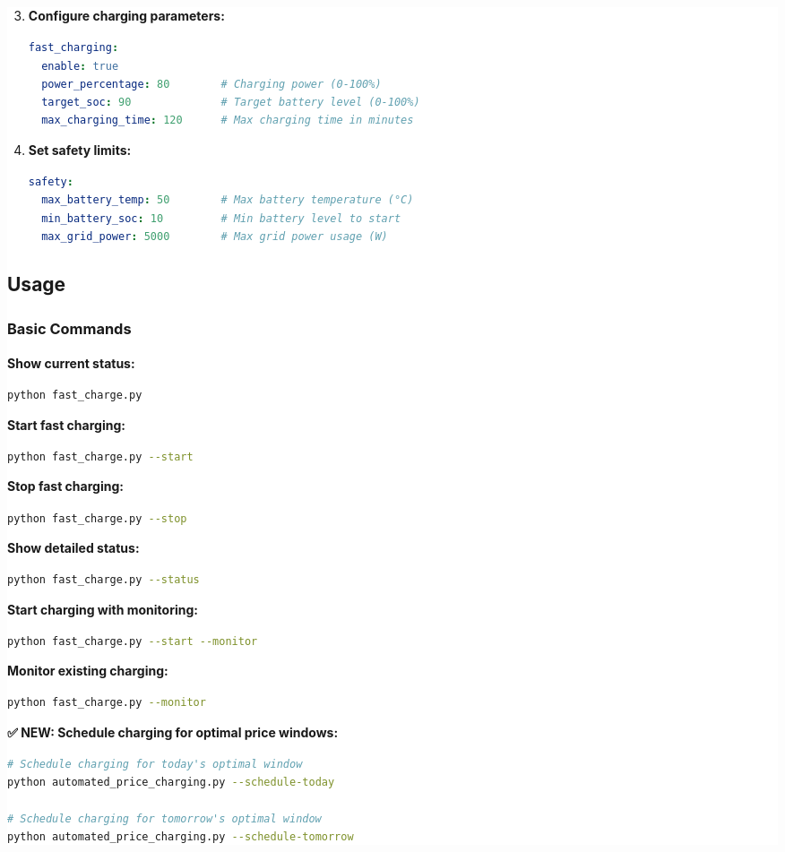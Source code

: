 3. **Configure charging parameters:**
   ```yaml
   fast_charging:
     enable: true
     power_percentage: 80        # Charging power (0-100%)
     target_soc: 90              # Target battery level (0-100%)
     max_charging_time: 120      # Max charging time in minutes
   ```

4. **Set safety limits:**
   ```yaml
   safety:
     max_battery_temp: 50        # Max battery temperature (°C)
     min_battery_soc: 10         # Min battery level to start
     max_grid_power: 5000        # Max grid power usage (W)
   ```

## Usage

### Basic Commands

**Show current status:**
```bash
python fast_charge.py
```

**Start fast charging:**
```bash
python fast_charge.py --start
```

**Stop fast charging:**
```bash
python fast_charge.py --stop
```

**Show detailed status:**
```bash
python fast_charge.py --status
```

**Start charging with monitoring:**
```bash
python fast_charge.py --start --monitor
```

**Monitor existing charging:**
```bash
python fast_charge.py --monitor
```

**✅ NEW: Schedule charging for optimal price windows:**
```bash
# Schedule charging for today's optimal window
python automated_price_charging.py --schedule-today

# Schedule charging for tomorrow's optimal window  
python automated_price_charging.py --schedule-tomorrow
```

